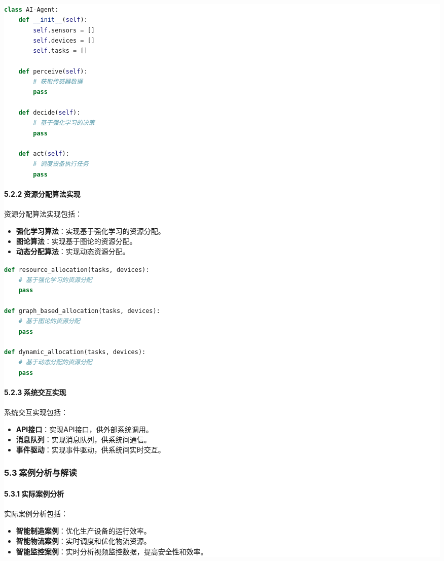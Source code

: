 ```python
class AI-Agent:
    def __init__(self):
        self.sensors = []
        self.devices = []
        self.tasks = []

    def perceive(self):
        # 获取传感器数据
        pass

    def decide(self):
        # 基于强化学习的决策
        pass

    def act(self):
        # 调度设备执行任务
        pass
```

#### 5.2.2 资源分配算法实现
资源分配算法实现包括：
- **强化学习算法**：实现基于强化学习的资源分配。
- **图论算法**：实现基于图论的资源分配。
- **动态分配算法**：实现动态资源分配。

```python
def resource_allocation(tasks, devices):
    # 基于强化学习的资源分配
    pass

def graph_based_allocation(tasks, devices):
    # 基于图论的资源分配
    pass

def dynamic_allocation(tasks, devices):
    # 基于动态分配的资源分配
    pass
```

#### 5.2.3 系统交互实现
系统交互实现包括：
- **API接口**：实现API接口，供外部系统调用。
- **消息队列**：实现消息队列，供系统间通信。
- **事件驱动**：实现事件驱动，供系统间实时交互。

### 5.3 案例分析与解读
#### 5.3.1 实际案例分析
实际案例分析包括：
- **智能制造案例**：优化生产设备的运行效率。
- **智能物流案例**：实时调度和优化物流资源。
- **智能监控案例**：实时分析视频监控数据，提高安全性和效率。
